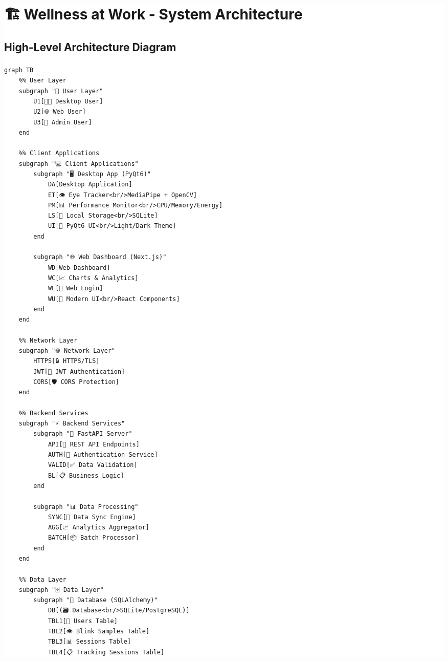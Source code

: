 # 🏗️ Wellness at Work - System Architecture

## High-Level Architecture Diagram

```mermaid
graph TB
    %% User Layer
    subgraph "👤 User Layer"
        U1[👨‍💻 Desktop User]
        U2[🌐 Web User]
        U3[👥 Admin User]
    end

    %% Client Applications
    subgraph "💻 Client Applications"
        subgraph "🖥️ Desktop App (PyQt6)"
            DA[Desktop Application]
            ET[👁️ Eye Tracker<br/>MediaPipe + OpenCV]
            PM[📊 Performance Monitor<br/>CPU/Memory/Energy]
            LS[💾 Local Storage<br/>SQLite]
            UI[🎨 PyQt6 UI<br/>Light/Dark Theme]
        end
        
        subgraph "🌐 Web Dashboard (Next.js)"
            WD[Web Dashboard]
            WC[📈 Charts & Analytics]
            WL[🔐 Web Login]
            WU[🎨 Modern UI<br/>React Components]
        end
    end

    %% Network Layer
    subgraph "🌐 Network Layer"
        HTTPS[🔒 HTTPS/TLS]
        JWT[🎫 JWT Authentication]
        CORS[🛡️ CORS Protection]
    end

    %% Backend Services
    subgraph "⚡ Backend Services"
        subgraph "🚀 FastAPI Server"
            API[🔌 REST API Endpoints]
            AUTH[🔐 Authentication Service]
            VALID[✅ Data Validation]
            BL[📋 Business Logic]
        end
        
        subgraph "📊 Data Processing"
            SYNC[🔄 Data Sync Engine]
            AGG[📈 Analytics Aggregator]
            BATCH[📦 Batch Processor]
        end
    end

    %% Data Layer
    subgraph "🗄️ Data Layer"
        subgraph "💾 Database (SQLAlchemy)"
            DB[(🗃️ Database<br/>SQLite/PostgreSQL)]
            TBL1[👤 Users Table]
            TBL2[👁️ Blink Samples Table]
            TBL3[📊 Sessions Table]
            TBL4[📋 Tracking Sessions Table]
```